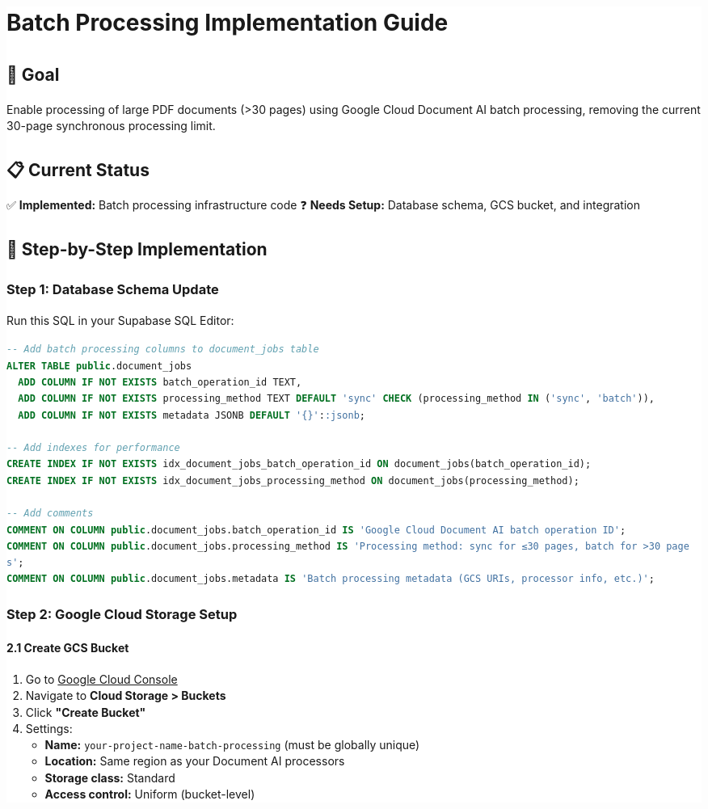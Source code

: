 # Batch Processing Implementation Guide

## 🎯 Goal
Enable processing of large PDF documents (>30 pages) using Google Cloud Document AI batch processing, removing the current 30-page synchronous processing limit.

## 📋 Current Status
✅ **Implemented:** Batch processing infrastructure code
❓ **Needs Setup:** Database schema, GCS bucket, and integration

## 🚀 Step-by-Step Implementation

### Step 1: Database Schema Update
Run this SQL in your Supabase SQL Editor:

```sql
-- Add batch processing columns to document_jobs table
ALTER TABLE public.document_jobs 
  ADD COLUMN IF NOT EXISTS batch_operation_id TEXT,
  ADD COLUMN IF NOT EXISTS processing_method TEXT DEFAULT 'sync' CHECK (processing_method IN ('sync', 'batch')),
  ADD COLUMN IF NOT EXISTS metadata JSONB DEFAULT '{}'::jsonb;

-- Add indexes for performance
CREATE INDEX IF NOT EXISTS idx_document_jobs_batch_operation_id ON document_jobs(batch_operation_id);
CREATE INDEX IF NOT EXISTS idx_document_jobs_processing_method ON document_jobs(processing_method);

-- Add comments
COMMENT ON COLUMN public.document_jobs.batch_operation_id IS 'Google Cloud Document AI batch operation ID';
COMMENT ON COLUMN public.document_jobs.processing_method IS 'Processing method: sync for ≤30 pages, batch for >30 pages';
COMMENT ON COLUMN public.document_jobs.metadata IS 'Batch processing metadata (GCS URIs, processor info, etc.)';
```

### Step 2: Google Cloud Storage Setup

#### 2.1 Create GCS Bucket
1. Go to [Google Cloud Console](https://console.cloud.google.com/)
2. Navigate to **Cloud Storage > Buckets**
3. Click **"Create Bucket"**
4. Settings:
   - **Name:** `your-project-name-batch-processing` (must be globally unique)
   - **Location:** Same region as your Document AI processors
   - **Storage class:** Standard
   - **Access control:** Uniform (bucket-level)
